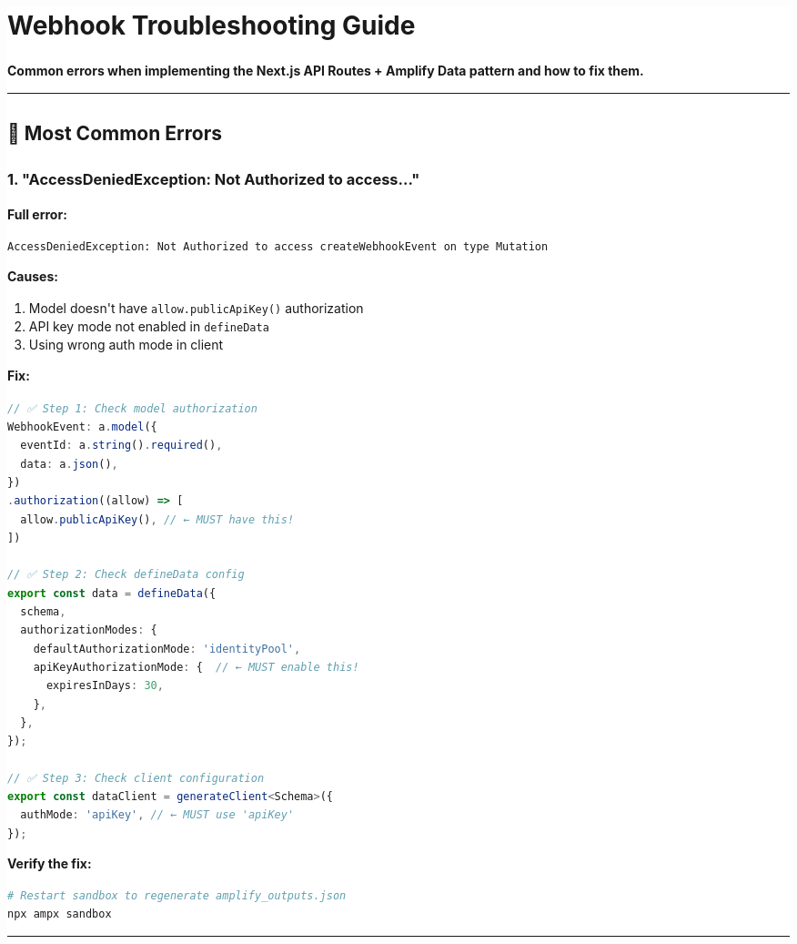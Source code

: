 # Webhook Troubleshooting Guide

**Common errors when implementing the Next.js API Routes + Amplify Data pattern and how to fix them.**

---

## 🚨 Most Common Errors

### 1. "AccessDeniedException: Not Authorized to access..."

**Full error:**
```
AccessDeniedException: Not Authorized to access createWebhookEvent on type Mutation
```

**Causes:**
1. Model doesn't have `allow.publicApiKey()` authorization
2. API key mode not enabled in `defineData`
3. Using wrong auth mode in client

**Fix:**

```typescript
// ✅ Step 1: Check model authorization
WebhookEvent: a.model({
  eventId: a.string().required(),
  data: a.json(),
})
.authorization((allow) => [
  allow.publicApiKey(), // ← MUST have this!
])

// ✅ Step 2: Check defineData config
export const data = defineData({
  schema,
  authorizationModes: {
    defaultAuthorizationMode: 'identityPool',
    apiKeyAuthorizationMode: {  // ← MUST enable this!
      expiresInDays: 30,
    },
  },
});

// ✅ Step 3: Check client configuration
export const dataClient = generateClient<Schema>({
  authMode: 'apiKey', // ← MUST use 'apiKey'
});
```

**Verify the fix:**
```bash
# Restart sandbox to regenerate amplify_outputs.json
npx ampx sandbox
```

---